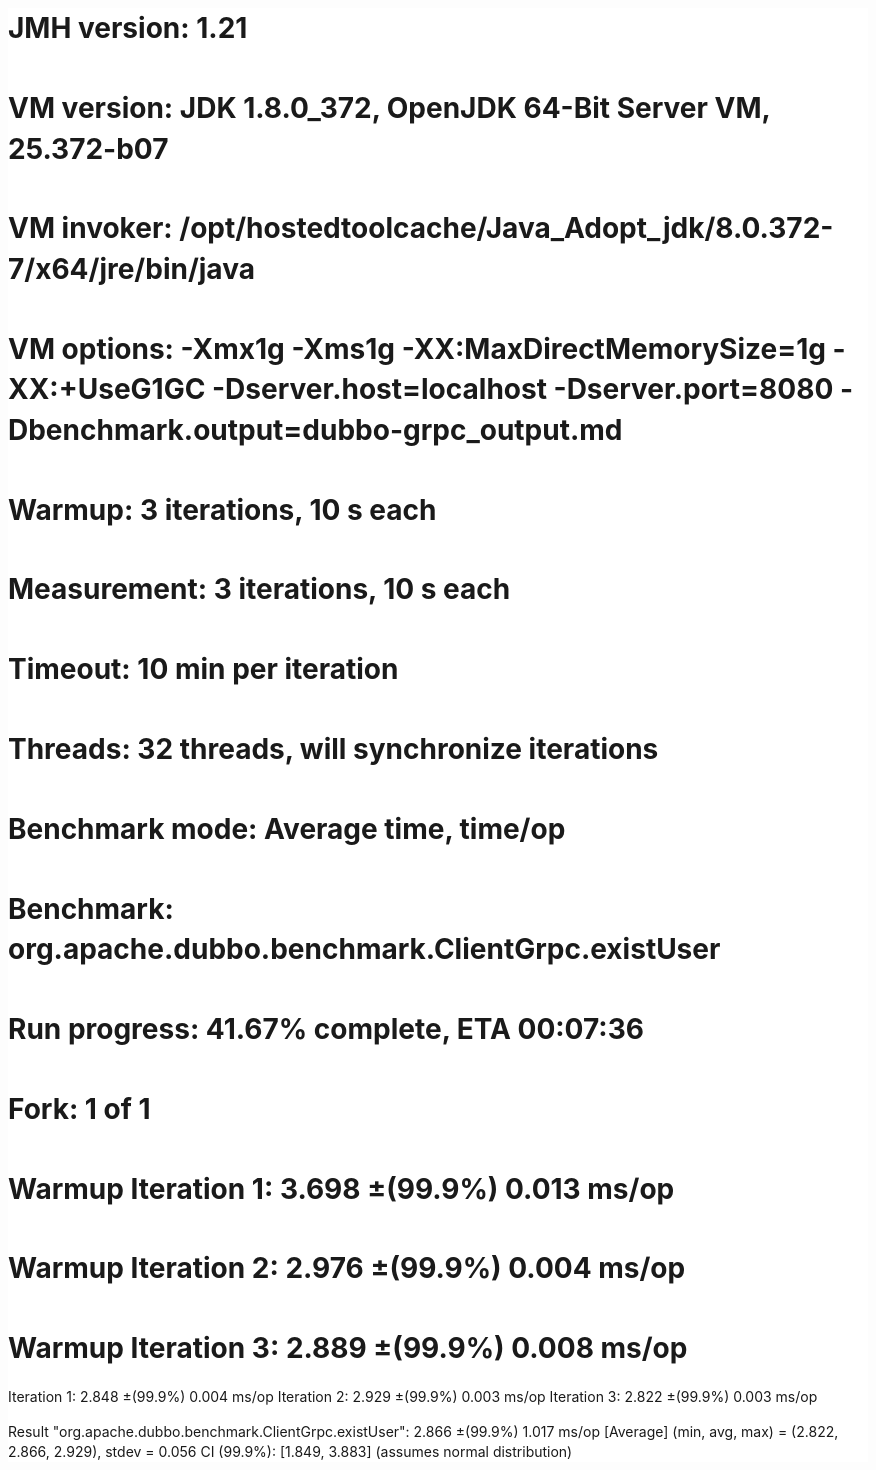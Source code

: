 
# JMH version: 1.21
# VM version: JDK 1.8.0_372, OpenJDK 64-Bit Server VM, 25.372-b07
# VM invoker: /opt/hostedtoolcache/Java_Adopt_jdk/8.0.372-7/x64/jre/bin/java
# VM options: -Xmx1g -Xms1g -XX:MaxDirectMemorySize=1g -XX:+UseG1GC -Dserver.host=localhost -Dserver.port=8080 -Dbenchmark.output=dubbo-grpc_output.md
# Warmup: 3 iterations, 10 s each
# Measurement: 3 iterations, 10 s each
# Timeout: 10 min per iteration
# Threads: 32 threads, will synchronize iterations
# Benchmark mode: Average time, time/op
# Benchmark: org.apache.dubbo.benchmark.ClientGrpc.existUser

# Run progress: 41.67% complete, ETA 00:07:36
# Fork: 1 of 1
# Warmup Iteration   1: 3.698 ±(99.9%) 0.013 ms/op
# Warmup Iteration   2: 2.976 ±(99.9%) 0.004 ms/op
# Warmup Iteration   3: 2.889 ±(99.9%) 0.008 ms/op
Iteration   1: 2.848 ±(99.9%) 0.004 ms/op
Iteration   2: 2.929 ±(99.9%) 0.003 ms/op
Iteration   3: 2.822 ±(99.9%) 0.003 ms/op


Result "org.apache.dubbo.benchmark.ClientGrpc.existUser":
  2.866 ±(99.9%) 1.017 ms/op [Average]
  (min, avg, max) = (2.822, 2.866, 2.929), stdev = 0.056
  CI (99.9%): [1.849, 3.883] (assumes normal distribution)

